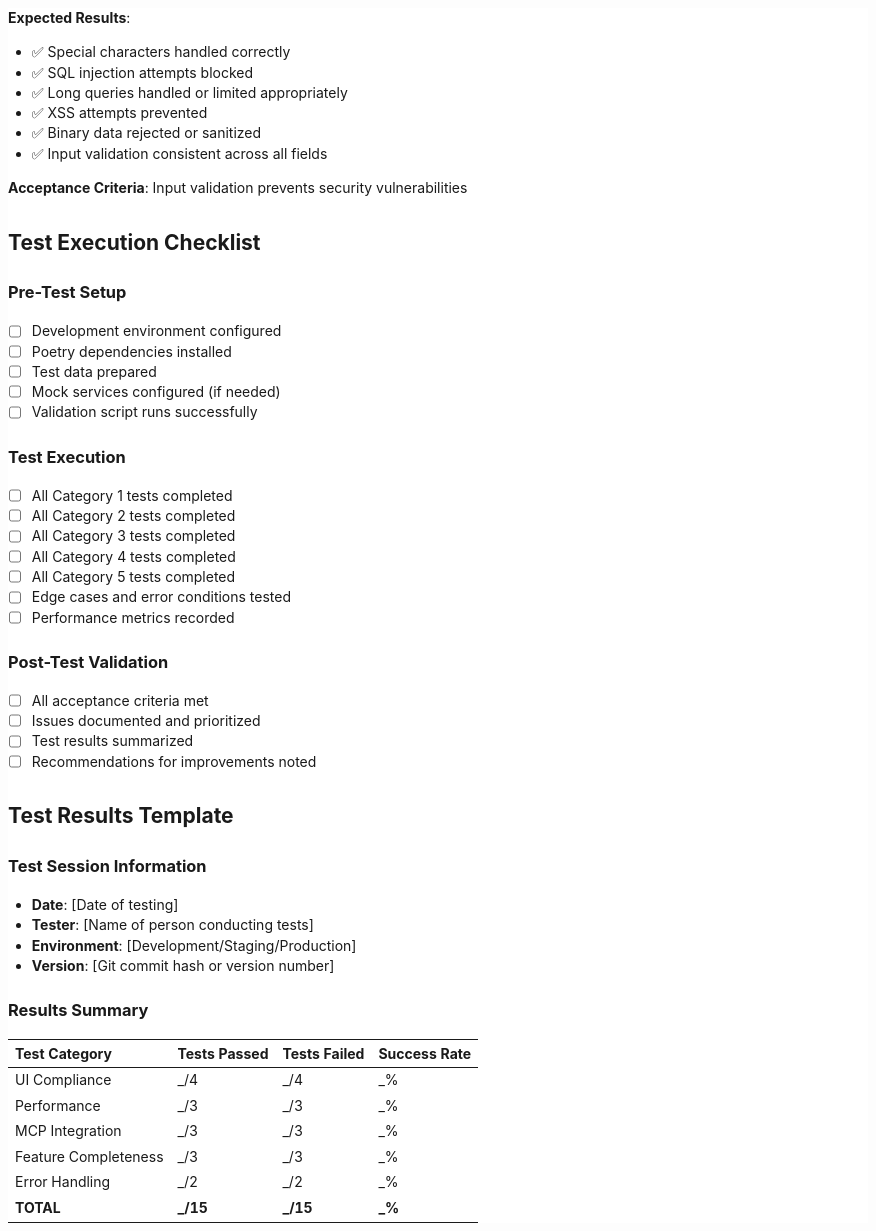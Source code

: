 **Expected Results**:

- ✅ Special characters handled correctly
- ✅ SQL injection attempts blocked
- ✅ Long queries handled or limited appropriately
- ✅ XSS attempts prevented
- ✅ Binary data rejected or sanitized
- ✅ Input validation consistent across all fields

**Acceptance Criteria**: Input validation prevents security vulnerabilities

## Test Execution Checklist

### Pre-Test Setup

- [ ] Development environment configured
- [ ] Poetry dependencies installed
- [ ] Test data prepared
- [ ] Mock services configured (if needed)
- [ ] Validation script runs successfully

### Test Execution

- [ ] All Category 1 tests completed
- [ ] All Category 2 tests completed
- [ ] All Category 3 tests completed
- [ ] All Category 4 tests completed
- [ ] All Category 5 tests completed
- [ ] Edge cases and error conditions tested
- [ ] Performance metrics recorded

### Post-Test Validation

- [ ] All acceptance criteria met
- [ ] Issues documented and prioritized
- [ ] Test results summarized
- [ ] Recommendations for improvements noted

## Test Results Template

### Test Session Information

- **Date**: [Date of testing]
- **Tester**: [Name of person conducting tests]
- **Environment**: [Development/Staging/Production]
- **Version**: [Git commit hash or version number]

### Results Summary

| Test Category | Tests Passed | Tests Failed | Success Rate |
|:--------------|:-------------|:-------------|:-------------|
| UI Compliance | _/4 | _/4 | _%|
| Performance | _/3 | _/3 | _%|
| MCP Integration | _/3 | _/3 | _%|
| Feature Completeness | _/3 | _/3 | _%|
| Error Handling | _/2 | _/2 | _%|
| **TOTAL** | **_/15** | **_/15** | **_%** |
